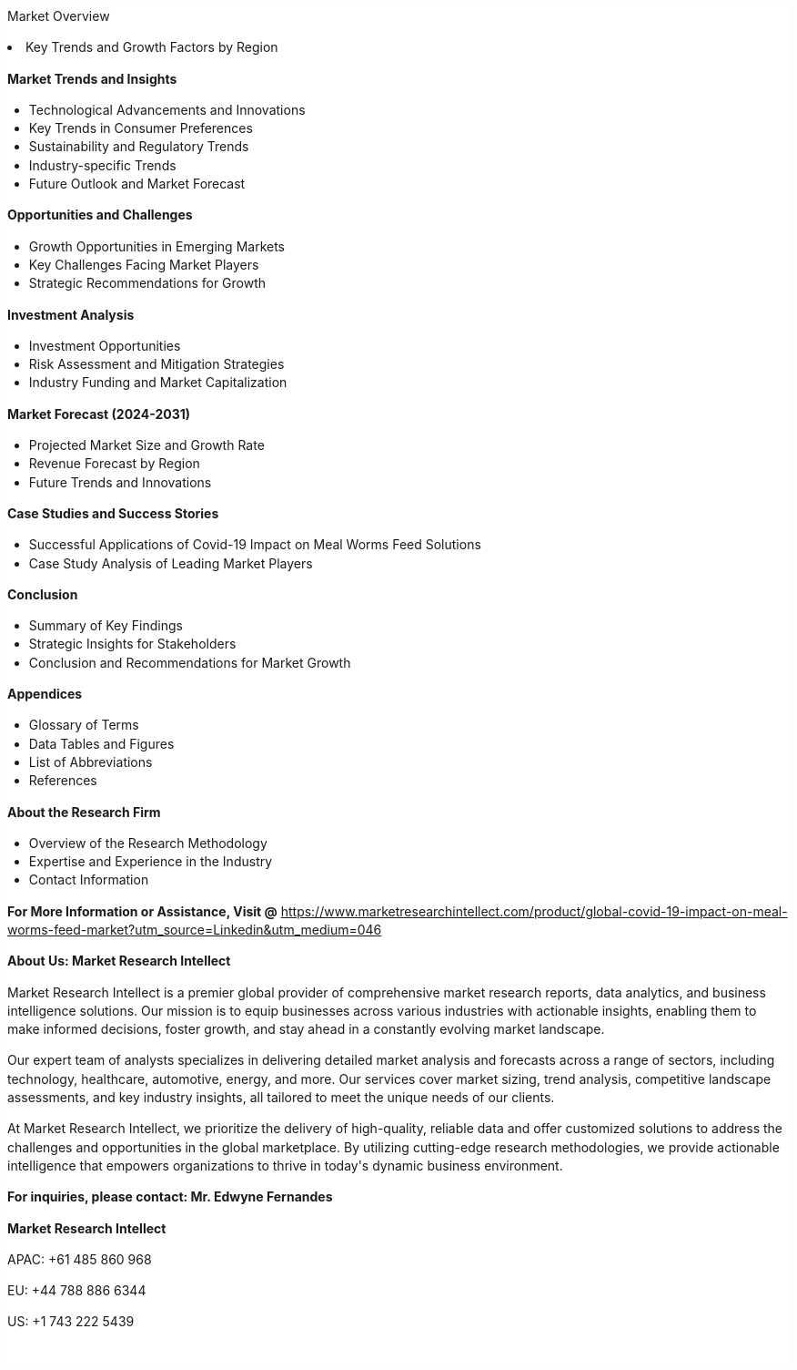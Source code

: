 Market Overview</li><li>Key Trends and Growth Factors by Region</li></ul><p><strong>Market Trends and Insights</strong></p><ul><li>Technological Advancements and Innovations</li><li>Key Trends in Consumer Preferences</li><li>Sustainability and Regulatory Trends</li><li>Industry-specific Trends</li><li>Future Outlook and Market Forecast</li></ul><p><strong>Opportunities and Challenges</strong></p><ul><li>Growth Opportunities in Emerging Markets</li><li>Key Challenges Facing Market Players</li><li>Strategic Recommendations for Growth</li></ul><p><strong>Investment Analysis</strong></p><ul><li>Investment Opportunities</li><li>Risk Assessment and Mitigation Strategies</li><li>Industry Funding and Market Capitalization</li></ul><p><strong>Market Forecast (2024-2031)</strong></p><ul><li>Projected Market Size and Growth Rate</li><li>Revenue Forecast by Region</li><li>Future Trends and Innovations</li></ul><p><strong>Case Studies and Success Stories</strong></p><ul><li>Successful Applications of Covid-19 Impact on Meal Worms Feed Solutions</li><li>Case Study Analysis of Leading Market Players</li></ul><p><strong>Conclusion</strong></p><ul><li>Summary of Key Findings</li><li>Strategic Insights for Stakeholders</li><li>Conclusion and Recommendations for Market Growth</li></ul><p><strong>Appendices</strong></p><ul><li>Glossary of Terms</li><li>Data Tables and Figures</li><li>List of Abbreviations</li><li>References</li></ul><p><strong>About the Research Firm</strong></p><ul><li>Overview of the Research Methodology</li><li>Expertise and Experience in the Industry</li><li>Contact Information</li></ul></div><div class="article-main__content" data-test-id="publishing-text-block"><p><span class="font-[700]"><strong>For More Information or Assistance, Visit @</strong>&nbsp;<a href="https://www.marketresearchintellect.com/product/global-covid-19-impact-on-meal-worms-feed-market?utm_source=Linkedin&utm_medium=046">https://www.marketresearchintellect.com/product/global-covid-19-impact-on-meal-worms-feed-market?utm_source=Linkedin&utm_medium=046</a></span></p><p><strong>About Us: Market Research Intellect</strong></p><p>Market Research Intellect is a premier global provider of comprehensive market research reports, data analytics, and business intelligence solutions. Our mission is to equip businesses across various industries with actionable insights, enabling them to make informed decisions, foster growth, and stay ahead in a constantly evolving market landscape.</p><p>Our expert team of analysts specializes in delivering detailed market analysis and forecasts across a range of sectors, including technology, healthcare, automotive, energy, and more. Our services cover market sizing, trend analysis, competitive landscape assessments, and key industry insights, all tailored to meet the unique needs of our clients.</p><p>At Market Research Intellect, we prioritize the delivery of high-quality, reliable data and offer customized solutions to address the challenges and opportunities in the global marketplace. By utilizing cutting-edge research methodologies, we provide actionable intelligence that empowers organizations to thrive in today's dynamic business environment.</p><p><strong>For inquiries, please contact: Mr. Edwyne Fernandes</strong></p><p><strong>Market Research Intellect</strong></p><p>APAC: +61 485 860 968</p><p>EU: +44 788 886 6344</p><p>US: +1 743 222 5439</p></div><div class="article-main__content" data-test-id="publishing-text-block">&nbsp;</div>
